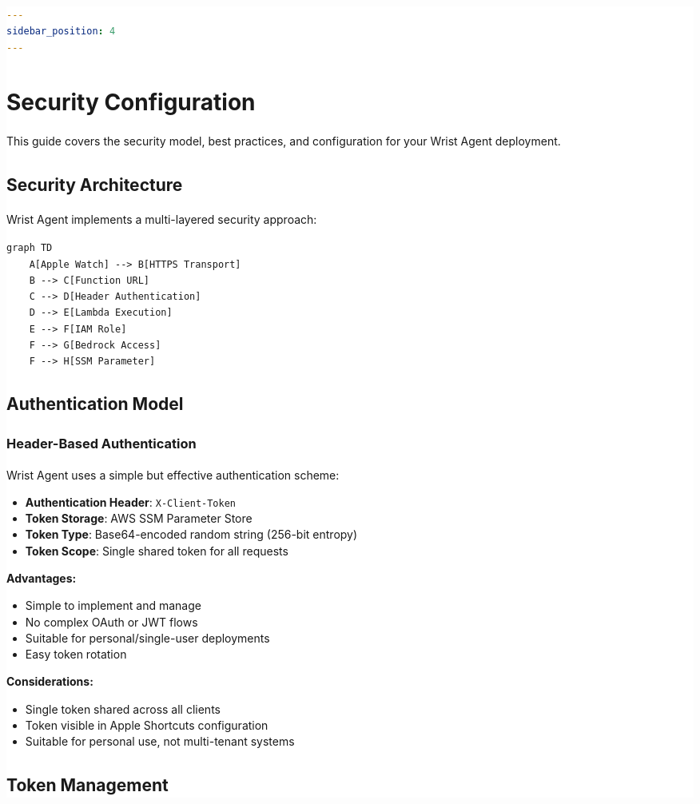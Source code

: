 ```yaml
---
sidebar_position: 4
---
```


# Security Configuration

This guide covers the security model, best practices, and configuration for your Wrist Agent deployment.

## Security Architecture

Wrist Agent implements a multi-layered security approach:

```mermaid
graph TD
    A[Apple Watch] --> B[HTTPS Transport]
    B --> C[Function URL]
    C --> D[Header Authentication]
    D --> E[Lambda Execution]
    E --> F[IAM Role]
    F --> G[Bedrock Access]
    F --> H[SSM Parameter]
```

## Authentication Model

### Header-Based Authentication

Wrist Agent uses a simple but effective authentication scheme:

- **Authentication Header**: `X-Client-Token`
- **Token Storage**: AWS SSM Parameter Store
- **Token Type**: Base64-encoded random string (256-bit entropy)
- **Token Scope**: Single shared token for all requests

**Advantages:**

- Simple to implement and manage
- No complex OAuth or JWT flows
- Suitable for personal/single-user deployments
- Easy token rotation

**Considerations:**

- Single token shared across all clients
- Token visible in Apple Shortcuts configuration
- Suitable for personal use, not multi-tenant systems

## Token Management
